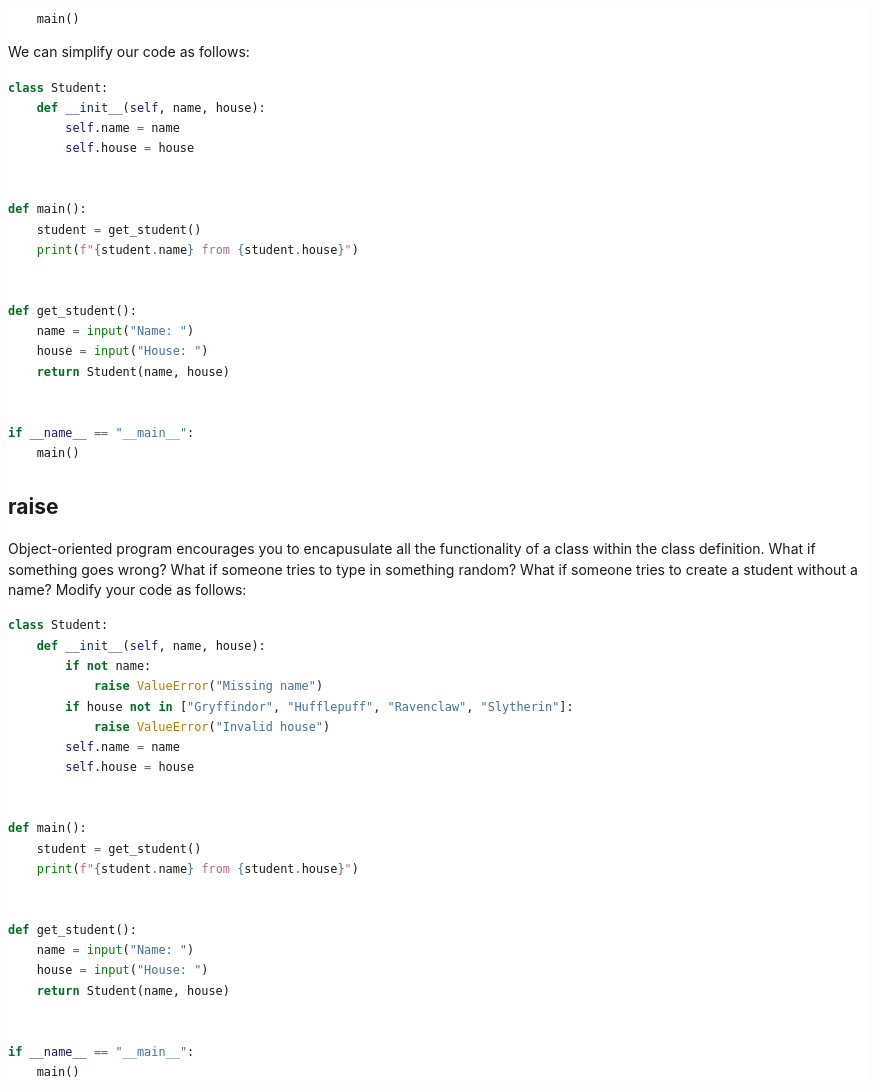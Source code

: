 ```python
    main()
```

We can simplify our code as follows:
```python
class Student:
    def __init__(self, name, house):
        self.name = name
        self.house = house


def main():
    student = get_student()
    print(f"{student.name} from {student.house}")


def get_student():
    name = input("Name: ")
    house = input("House: ")
    return Student(name, house)


if __name__ == "__main__":
    main()
```

## raise

Object-oriented program encourages you to encapusulate all the functionality of a class within the class definition. What if something goes wrong? What if someone tries to type in something random? What if someone tries to create a student without a name? Modify your code as follows:
```python
class Student:
    def __init__(self, name, house):
        if not name:
            raise ValueError("Missing name")
        if house not in ["Gryffindor", "Hufflepuff", "Ravenclaw", "Slytherin"]:
            raise ValueError("Invalid house")
        self.name = name
        self.house = house


def main():
    student = get_student()
    print(f"{student.name} from {student.house}")


def get_student():
    name = input("Name: ")
    house = input("House: ")
    return Student(name, house)


if __name__ == "__main__":
    main()
```
